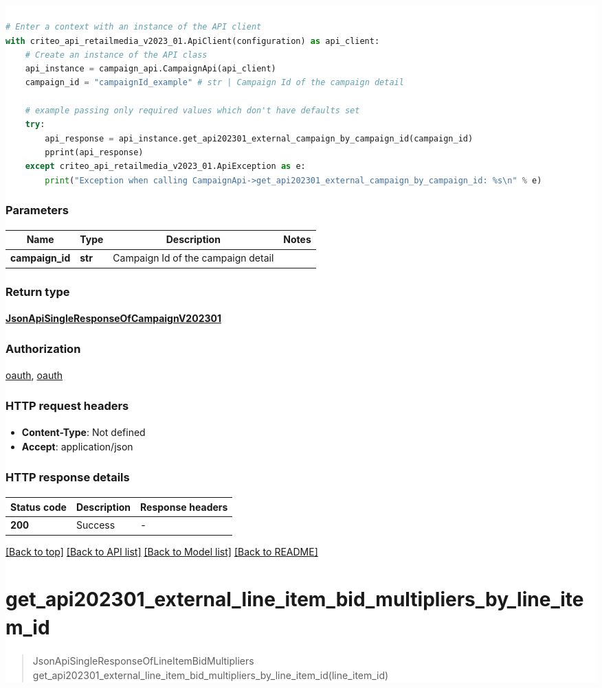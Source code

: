```python

# Enter a context with an instance of the API client
with criteo_api_retailmedia_v2023_01.ApiClient(configuration) as api_client:
    # Create an instance of the API class
    api_instance = campaign_api.CampaignApi(api_client)
    campaign_id = "campaignId_example" # str | Campaign Id of the campaign detail

    # example passing only required values which don't have defaults set
    try:
        api_response = api_instance.get_api202301_external_campaign_by_campaign_id(campaign_id)
        pprint(api_response)
    except criteo_api_retailmedia_v2023_01.ApiException as e:
        print("Exception when calling CampaignApi->get_api202301_external_campaign_by_campaign_id: %s\n" % e)
```


### Parameters

Name | Type | Description  | Notes
------------- | ------------- | ------------- | -------------
 **campaign_id** | **str**| Campaign Id of the campaign detail |

### Return type

[**JsonApiSingleResponseOfCampaignV202301**](JsonApiSingleResponseOfCampaignV202301.md)

### Authorization

[oauth](../README.md#oauth), [oauth](../README.md#oauth)

### HTTP request headers

 - **Content-Type**: Not defined
 - **Accept**: application/json


### HTTP response details

| Status code | Description | Response headers |
|-------------|-------------|------------------|
**200** | Success |  -  |

[[Back to top]](#) [[Back to API list]](../README.md#documentation-for-api-endpoints) [[Back to Model list]](../README.md#documentation-for-models) [[Back to README]](../README.md)

# **get_api202301_external_line_item_bid_multipliers_by_line_item_id**
> JsonApiSingleResponseOfLineItemBidMultipliers get_api202301_external_line_item_bid_multipliers_by_line_item_id(line_item_id)



